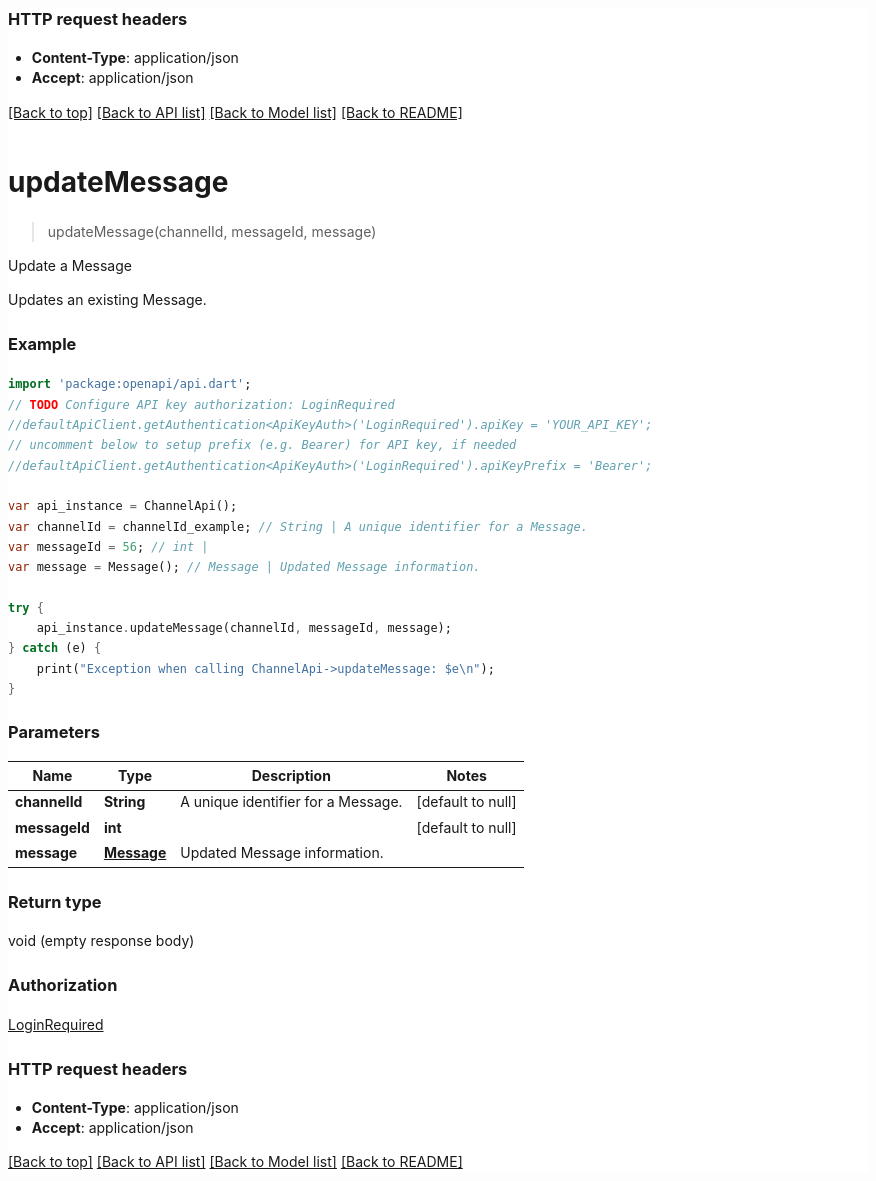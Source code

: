 ### HTTP request headers

 - **Content-Type**: application/json
 - **Accept**: application/json

[[Back to top]](#) [[Back to API list]](../README.md#documentation-for-api-endpoints) [[Back to Model list]](../README.md#documentation-for-models) [[Back to README]](../README.md)

# **updateMessage**
> updateMessage(channelId, messageId, message)

Update a Message

Updates an existing Message.

### Example 
```dart
import 'package:openapi/api.dart';
// TODO Configure API key authorization: LoginRequired
//defaultApiClient.getAuthentication<ApiKeyAuth>('LoginRequired').apiKey = 'YOUR_API_KEY';
// uncomment below to setup prefix (e.g. Bearer) for API key, if needed
//defaultApiClient.getAuthentication<ApiKeyAuth>('LoginRequired').apiKeyPrefix = 'Bearer';

var api_instance = ChannelApi();
var channelId = channelId_example; // String | A unique identifier for a Message.
var messageId = 56; // int | 
var message = Message(); // Message | Updated Message information.

try { 
    api_instance.updateMessage(channelId, messageId, message);
} catch (e) {
    print("Exception when calling ChannelApi->updateMessage: $e\n");
}
```

### Parameters

Name | Type | Description  | Notes
------------- | ------------- | ------------- | -------------
 **channelId** | **String**| A unique identifier for a Message. | [default to null]
 **messageId** | **int**|  | [default to null]
 **message** | [**Message**](Message.md)| Updated Message information. | 

### Return type

void (empty response body)

### Authorization

[LoginRequired](../README.md#LoginRequired)

### HTTP request headers

 - **Content-Type**: application/json
 - **Accept**: application/json

[[Back to top]](#) [[Back to API list]](../README.md#documentation-for-api-endpoints) [[Back to Model list]](../README.md#documentation-for-models) [[Back to README]](../README.md)

